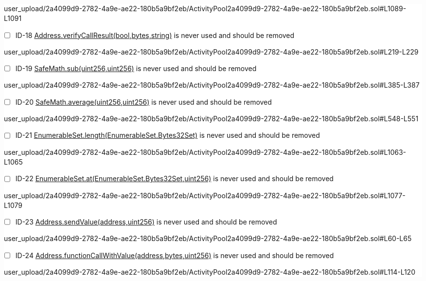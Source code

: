 user_upload/2a4099d9-2782-4a9e-ae22-180b5a9bf2eb/ActivityPool2a4099d9-2782-4a9e-ae22-180b5a9bf2eb.sol#L1089-L1091


 - [ ] ID-18
[Address.verifyCallResult(bool,bytes,string)](user_upload/2a4099d9-2782-4a9e-ae22-180b5a9bf2eb/ActivityPool2a4099d9-2782-4a9e-ae22-180b5a9bf2eb.sol#L219-L229) is never used and should be removed

user_upload/2a4099d9-2782-4a9e-ae22-180b5a9bf2eb/ActivityPool2a4099d9-2782-4a9e-ae22-180b5a9bf2eb.sol#L219-L229


 - [ ] ID-19
[SafeMath.sub(uint256,uint256)](user_upload/2a4099d9-2782-4a9e-ae22-180b5a9bf2eb/ActivityPool2a4099d9-2782-4a9e-ae22-180b5a9bf2eb.sol#L385-L387) is never used and should be removed

user_upload/2a4099d9-2782-4a9e-ae22-180b5a9bf2eb/ActivityPool2a4099d9-2782-4a9e-ae22-180b5a9bf2eb.sol#L385-L387


 - [ ] ID-20
[SafeMath.average(uint256,uint256)](user_upload/2a4099d9-2782-4a9e-ae22-180b5a9bf2eb/ActivityPool2a4099d9-2782-4a9e-ae22-180b5a9bf2eb.sol#L548-L551) is never used and should be removed

user_upload/2a4099d9-2782-4a9e-ae22-180b5a9bf2eb/ActivityPool2a4099d9-2782-4a9e-ae22-180b5a9bf2eb.sol#L548-L551


 - [ ] ID-21
[EnumerableSet.length(EnumerableSet.Bytes32Set)](user_upload/2a4099d9-2782-4a9e-ae22-180b5a9bf2eb/ActivityPool2a4099d9-2782-4a9e-ae22-180b5a9bf2eb.sol#L1063-L1065) is never used and should be removed

user_upload/2a4099d9-2782-4a9e-ae22-180b5a9bf2eb/ActivityPool2a4099d9-2782-4a9e-ae22-180b5a9bf2eb.sol#L1063-L1065


 - [ ] ID-22
[EnumerableSet.at(EnumerableSet.Bytes32Set,uint256)](user_upload/2a4099d9-2782-4a9e-ae22-180b5a9bf2eb/ActivityPool2a4099d9-2782-4a9e-ae22-180b5a9bf2eb.sol#L1077-L1079) is never used and should be removed

user_upload/2a4099d9-2782-4a9e-ae22-180b5a9bf2eb/ActivityPool2a4099d9-2782-4a9e-ae22-180b5a9bf2eb.sol#L1077-L1079


 - [ ] ID-23
[Address.sendValue(address,uint256)](user_upload/2a4099d9-2782-4a9e-ae22-180b5a9bf2eb/ActivityPool2a4099d9-2782-4a9e-ae22-180b5a9bf2eb.sol#L60-L65) is never used and should be removed

user_upload/2a4099d9-2782-4a9e-ae22-180b5a9bf2eb/ActivityPool2a4099d9-2782-4a9e-ae22-180b5a9bf2eb.sol#L60-L65


 - [ ] ID-24
[Address.functionCallWithValue(address,bytes,uint256)](user_upload/2a4099d9-2782-4a9e-ae22-180b5a9bf2eb/ActivityPool2a4099d9-2782-4a9e-ae22-180b5a9bf2eb.sol#L114-L120) is never used and should be removed

user_upload/2a4099d9-2782-4a9e-ae22-180b5a9bf2eb/ActivityPool2a4099d9-2782-4a9e-ae22-180b5a9bf2eb.sol#L114-L120
